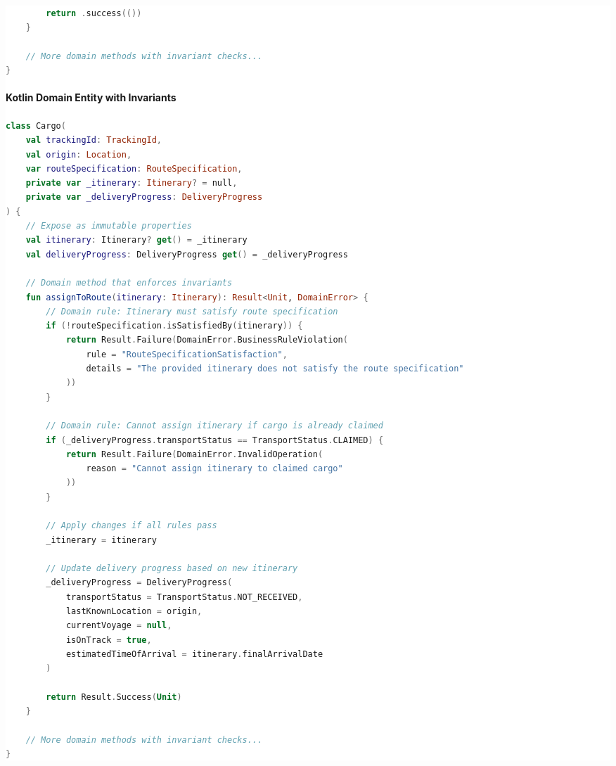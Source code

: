 ```swift
        return .success(())
    }
    
    // More domain methods with invariant checks...
}
```

#### Kotlin Domain Entity with Invariants

```kotlin
class Cargo(
    val trackingId: TrackingId,
    val origin: Location,
    var routeSpecification: RouteSpecification,
    private var _itinerary: Itinerary? = null,
    private var _deliveryProgress: DeliveryProgress
) {
    // Expose as immutable properties
    val itinerary: Itinerary? get() = _itinerary
    val deliveryProgress: DeliveryProgress get() = _deliveryProgress
    
    // Domain method that enforces invariants
    fun assignToRoute(itinerary: Itinerary): Result<Unit, DomainError> {
        // Domain rule: Itinerary must satisfy route specification
        if (!routeSpecification.isSatisfiedBy(itinerary)) {
            return Result.Failure(DomainError.BusinessRuleViolation(
                rule = "RouteSpecificationSatisfaction",
                details = "The provided itinerary does not satisfy the route specification"
            ))
        }
        
        // Domain rule: Cannot assign itinerary if cargo is already claimed
        if (_deliveryProgress.transportStatus == TransportStatus.CLAIMED) {
            return Result.Failure(DomainError.InvalidOperation(
                reason = "Cannot assign itinerary to claimed cargo"
            ))
        }
        
        // Apply changes if all rules pass
        _itinerary = itinerary
        
        // Update delivery progress based on new itinerary
        _deliveryProgress = DeliveryProgress(
            transportStatus = TransportStatus.NOT_RECEIVED,
            lastKnownLocation = origin,
            currentVoyage = null,
            isOnTrack = true,
            estimatedTimeOfArrival = itinerary.finalArrivalDate
        )
        
        return Result.Success(Unit)
    }
    
    // More domain methods with invariant checks...
}
```
